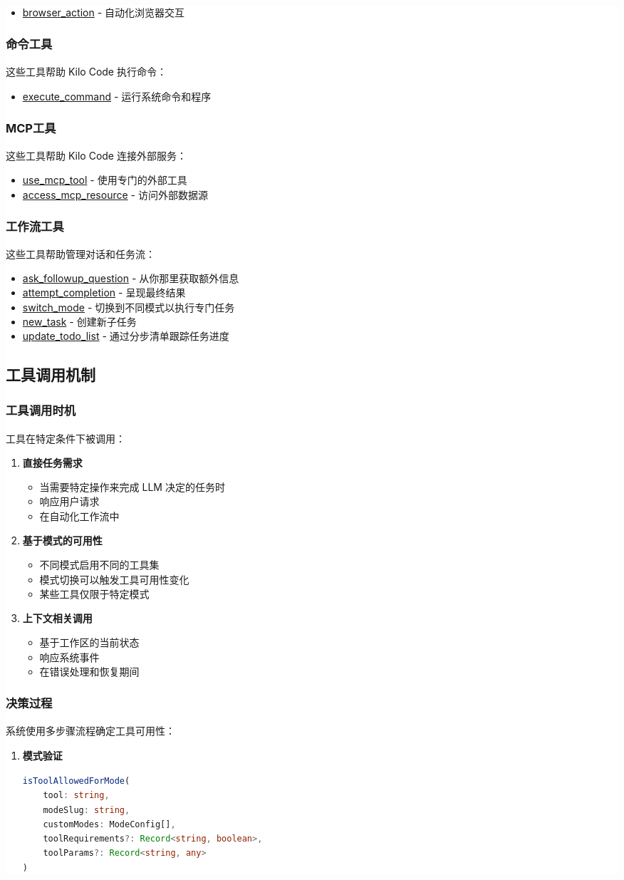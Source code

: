 - [browser_action](/features/tools/browser-action) - 自动化浏览器交互

### 命令工具
这些工具帮助 Kilo Code 执行命令：

- [execute_command](/features/tools/execute-command) - 运行系统命令和程序

### MCP工具
这些工具帮助 Kilo Code 连接外部服务：

- [use_mcp_tool](/features/tools/use-mcp-tool) - 使用专门的外部工具
- [access_mcp_resource](/features/tools/access-mcp-resource) - 访问外部数据源

### 工作流工具
这些工具帮助管理对话和任务流：

- [ask_followup_question](/features/tools/ask-followup-question) - 从你那里获取额外信息
- [attempt_completion](/features/tools/attempt-completion) - 呈现最终结果
- [switch_mode](/features/tools/switch-mode) - 切换到不同模式以执行专门任务
- [new_task](/features/tools/new-task) - 创建新子任务
- [update_todo_list](/features/tools/update-todo-list) - 通过分步清单跟踪任务进度

## 工具调用机制

### 工具调用时机

工具在特定条件下被调用：

1. **直接任务需求**
   - 当需要特定操作来完成 LLM 决定的任务时
   - 响应用户请求
   - 在自动化工作流中

2. **基于模式的可用性**
   - 不同模式启用不同的工具集
   - 模式切换可以触发工具可用性变化
   - 某些工具仅限于特定模式

3. **上下文相关调用**
   - 基于工作区的当前状态
   - 响应系统事件
   - 在错误处理和恢复期间

### 决策过程

系统使用多步骤流程确定工具可用性：

1. **模式验证**
   ```typescript
   isToolAllowedForMode(
       tool: string,
       modeSlug: string,
       customModes: ModeConfig[],
       toolRequirements?: Record<string, boolean>,
       toolParams?: Record<string, any>
   )
   ```
